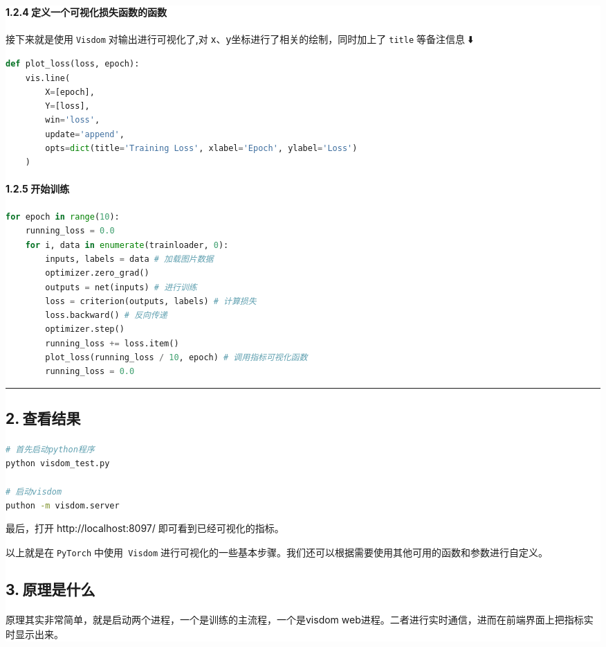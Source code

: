 #### 1.2.4 定义一个可视化损失函数的函数

接下来就是使用 `Visdom` 对输出进行可视化了,对 x、y坐标进行了相关的绘制，同时加上了 `title` 等备注信息 ⬇️
```python
def plot_loss(loss, epoch):
    vis.line(
        X=[epoch],
        Y=[loss],
        win='loss',
        update='append',
        opts=dict(title='Training Loss', xlabel='Epoch', ylabel='Loss')
    )
```
#### 1.2.5 开始训练

```python
for epoch in range(10):
    running_loss = 0.0
    for i, data in enumerate(trainloader, 0):
        inputs, labels = data # 加载图片数据
        optimizer.zero_grad()
        outputs = net(inputs) # 进行训练
        loss = criterion(outputs, labels) # 计算损失
        loss.backward() # 反向传递
        optimizer.step()
        running_loss += loss.item()
        plot_loss(running_loss / 10, epoch) # 调用指标可视化函数
        running_loss = 0.0
```
---


## 2. 查看结果
```bash
# 首先启动python程序
python visdom_test.py

# 启动visdom
puthon -m visdom.server
```

最后，打开 http://localhost:8097/ 即可看到已经可视化的指标。

以上就是在 `PyTorch` 中使用` Visdom` 进行可视化的一些基本步骤。我们还可以根据需要使用其他可用的函数和参数进行自定义。

## 3. 原理是什么
原理其实非常简单，就是启动两个进程，一个是训练的主流程，一个是visdom web进程。二者进行实时通信，进而在前端界面上把指标实时显示出来。